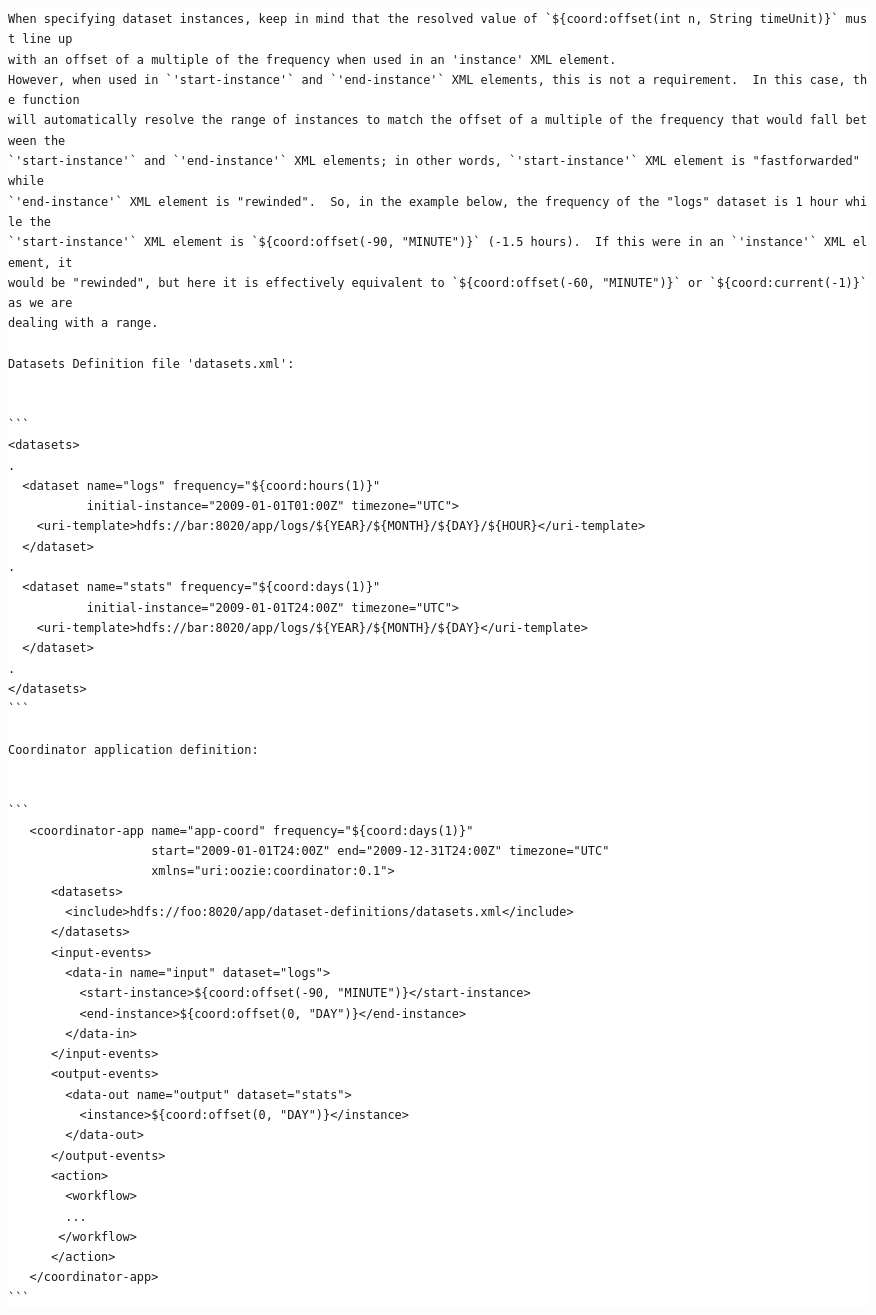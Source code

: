     When specifying dataset instances, keep in mind that the resolved value of `${coord:offset(int n, String timeUnit)}` must line up
    with an offset of a multiple of the frequency when used in an 'instance' XML element.
    However, when used in `'start-instance'` and `'end-instance'` XML elements, this is not a requirement.  In this case, the function
    will automatically resolve the range of instances to match the offset of a multiple of the frequency that would fall between the
    `'start-instance'` and `'end-instance'` XML elements; in other words, `'start-instance'` XML element is "fastforwarded" while
    `'end-instance'` XML element is "rewinded".  So, in the example below, the frequency of the "logs" dataset is 1 hour while the
    `'start-instance'` XML element is `${coord:offset(-90, "MINUTE")}` (-1.5 hours).  If this were in an `'instance'` XML element, it
    would be "rewinded", but here it is effectively equivalent to `${coord:offset(-60, "MINUTE")}` or `${coord:current(-1)}` as we are
    dealing with a range.

    Datasets Definition file 'datasets.xml':


    ```
    <datasets>
    .
      <dataset name="logs" frequency="${coord:hours(1)}"
               initial-instance="2009-01-01T01:00Z" timezone="UTC">
        <uri-template>hdfs://bar:8020/app/logs/${YEAR}/${MONTH}/${DAY}/${HOUR}</uri-template>
      </dataset>
    .
      <dataset name="stats" frequency="${coord:days(1)}"
               initial-instance="2009-01-01T24:00Z" timezone="UTC">
        <uri-template>hdfs://bar:8020/app/logs/${YEAR}/${MONTH}/${DAY}</uri-template>
      </dataset>
    .
    </datasets>
    ```

    Coordinator application definition:


    ```
       <coordinator-app name="app-coord" frequency="${coord:days(1)}"
                        start="2009-01-01T24:00Z" end="2009-12-31T24:00Z" timezone="UTC"
                        xmlns="uri:oozie:coordinator:0.1">
          <datasets>
            <include>hdfs://foo:8020/app/dataset-definitions/datasets.xml</include>
          </datasets>
          <input-events>
            <data-in name="input" dataset="logs">
              <start-instance>${coord:offset(-90, "MINUTE")}</start-instance>
              <end-instance>${coord:offset(0, "DAY")}</end-instance>
            </data-in>
          </input-events>
          <output-events>
            <data-out name="output" dataset="stats">
              <instance>${coord:offset(0, "DAY")}</instance>
            </data-out>
          </output-events>
          <action>
            <workflow>
            ...
           </workflow>
          </action>
       </coordinator-app>
    ```
